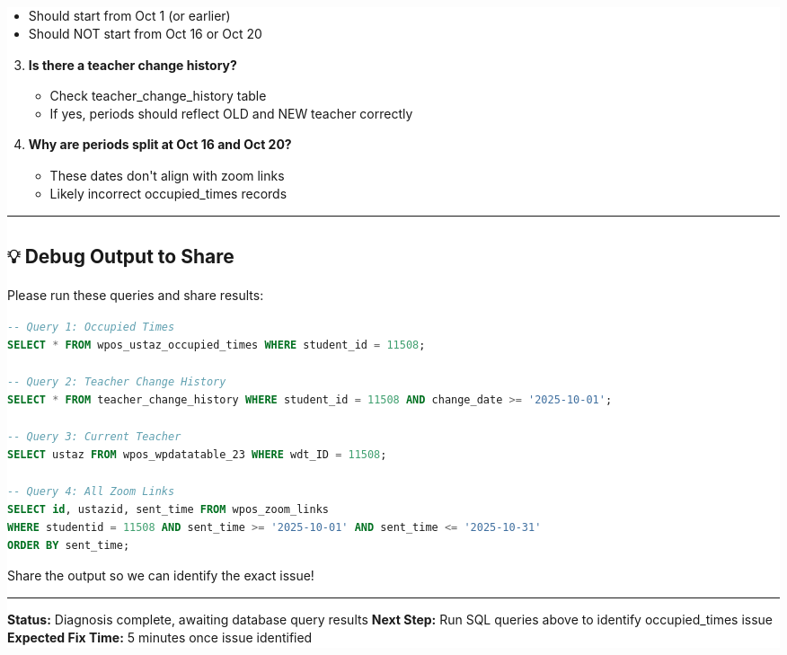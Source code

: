    - Should start from Oct 1 (or earlier)
   - Should NOT start from Oct 16 or Oct 20

3. **Is there a teacher change history?**

   - Check teacher_change_history table
   - If yes, periods should reflect OLD and NEW teacher correctly

4. **Why are periods split at Oct 16 and Oct 20?**
   - These dates don't align with zoom links
   - Likely incorrect occupied_times records

---

## 💡 Debug Output to Share

Please run these queries and share results:

```sql
-- Query 1: Occupied Times
SELECT * FROM wpos_ustaz_occupied_times WHERE student_id = 11508;

-- Query 2: Teacher Change History
SELECT * FROM teacher_change_history WHERE student_id = 11508 AND change_date >= '2025-10-01';

-- Query 3: Current Teacher
SELECT ustaz FROM wpos_wpdatatable_23 WHERE wdt_ID = 11508;

-- Query 4: All Zoom Links
SELECT id, ustazid, sent_time FROM wpos_zoom_links
WHERE studentid = 11508 AND sent_time >= '2025-10-01' AND sent_time <= '2025-10-31'
ORDER BY sent_time;
```

Share the output so we can identify the exact issue!

---

**Status:** Diagnosis complete, awaiting database query results
**Next Step:** Run SQL queries above to identify occupied_times issue
**Expected Fix Time:** 5 minutes once issue identified
